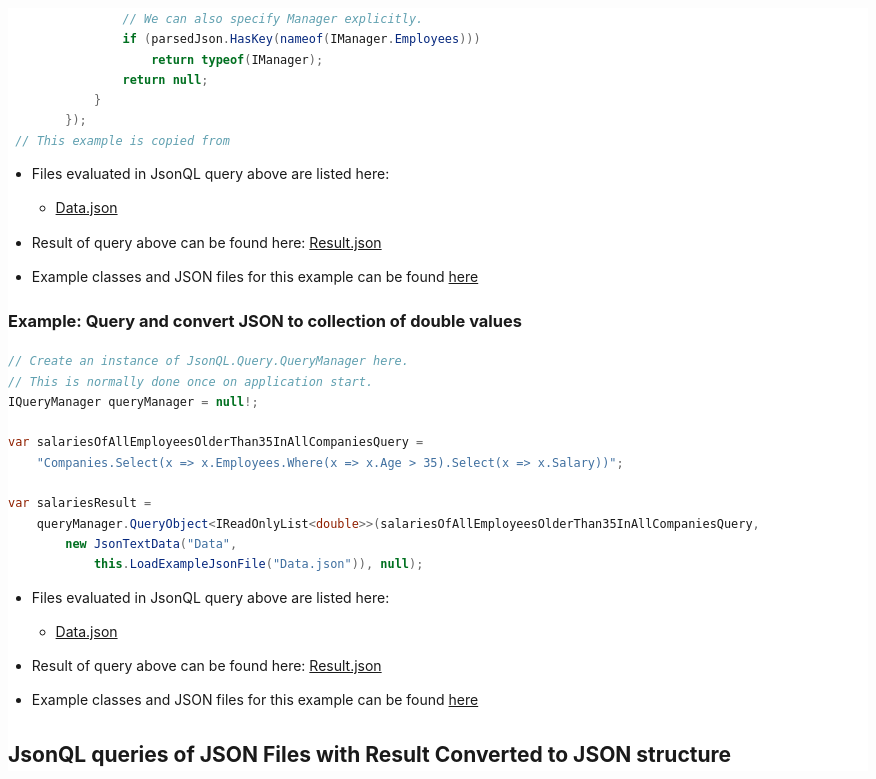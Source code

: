 ```csharp
                // We can also specify Manager explicitly.
                if (parsedJson.HasKey(nameof(IManager.Employees)))
                    return typeof(IManager);
                return null;
            }
        });
 // This example is copied from 
```
- Files evaluated in JsonQL query above are listed here:
   - [Data.json](https://github.com/artakhak/JsonQL/blob/06587d1b2dbc817c465e703ab7ab0c122e46b1ed/JsonQL.Demos/Examples/IQueryManagerExamples/SuccessExamples/ResultAsObject/ResultAsNonNullableEmployeesList/Data.json)

- Result of query above can be found here: [Result.json](https://github.com/artakhak/JsonQL/blob/06587d1b2dbc817c465e703ab7ab0c122e46b1ed/JsonQL.Demos/Examples/IQueryManagerExamples/SuccessExamples/ResultAsObject/ResultAsNonNullableEmployeesList/Result.json)
- Example classes and JSON files for this example can be found [here](https://github.com/artakhak/JsonQL/blob/005d5165493d4a38eb252ad3ec9d4a46646d82df/JsonQL.Demos/Examples/IQueryManagerExamples/SuccessExamples/ResultAsObject/ResultAsNonNullableEmployeesList)

### Example: Query and convert JSON to collection of double values

```csharp
// Create an instance of JsonQL.Query.QueryManager here.
// This is normally done once on application start.
IQueryManager queryManager = null!;

var salariesOfAllEmployeesOlderThan35InAllCompaniesQuery = 
    "Companies.Select(x => x.Employees.Where(x => x.Age > 35).Select(x => x.Salary))";
    
var salariesResult =
    queryManager.QueryObject<IReadOnlyList<double>>(salariesOfAllEmployeesOlderThan35InAllCompaniesQuery,
        new JsonTextData("Data",
            this.LoadExampleJsonFile("Data.json")), null);
```
- Files evaluated in JsonQL query above are listed here:
   - [Data.json](https://github.com/artakhak/JsonQL/blob/f4341606f1a14f355c13eb35c717bba55e8c76e3/JsonQL.Demos/Examples/IQueryManagerExamples/SuccessExamples/ResultAsObject/SalariesOfAllEmployeesInAllCompaniesAsReadOnlyListOfDoubles/Data.json)

- Result of query above can be found here: [Result.json](https://github.com/artakhak/JsonQL/blob/f4341606f1a14f355c13eb35c717bba55e8c76e3/JsonQL.Demos/Examples/IQueryManagerExamples/SuccessExamples/ResultAsObject/SalariesOfAllEmployeesInAllCompaniesAsReadOnlyListOfDoubles/Result.json)
- Example classes and JSON files for this example can be found [here](https://github.com/artakhak/JsonQL/blob/e1aad02aab48e9c32e5cd58a6d22101a4a742e7d/JsonQL.Demos/Examples/IQueryManagerExamples/SuccessExamples/ResultAsObject/SalariesOfAllEmployeesInAllCompaniesAsReadOnlyListOfDoubles)

## JsonQL queries of JSON Files with Result Converted to JSON structure
